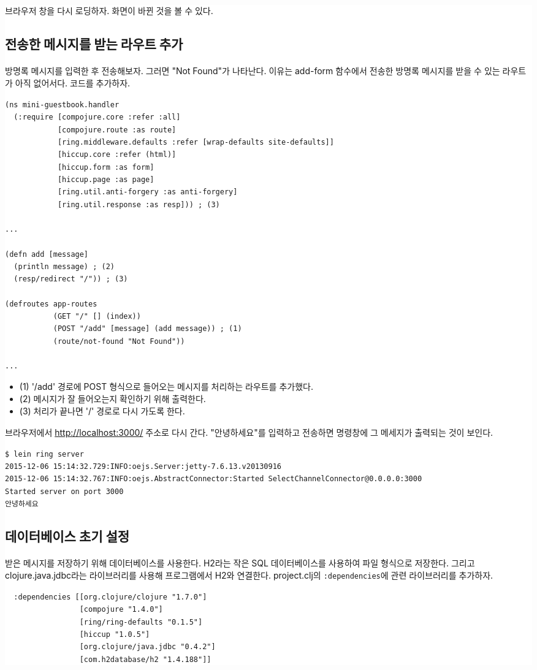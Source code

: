 브라우저 창을 다시 로딩하자. 화면이 바뀐 것을 볼 수 있다.

## 전송한 메시지를 받는 라우트 추가
방명록 메시지를 입력한 후 전송해보자. 그러면 "Not Found"가 나타난다. 이유는 add-form 함수에서 전송한 방명록 메시지를 받을 수 있는 라우트가 아직 없어서다. 코드를 추가하자.

```
(ns mini-guestbook.handler
  (:require [compojure.core :refer :all]
            [compojure.route :as route]
            [ring.middleware.defaults :refer [wrap-defaults site-defaults]]
            [hiccup.core :refer (html)]
            [hiccup.form :as form]
            [hiccup.page :as page]
            [ring.util.anti-forgery :as anti-forgery]
            [ring.util.response :as resp])) ; (3)

...

(defn add [message]
  (println message) ; (2)
  (resp/redirect "/")) ; (3)

(defroutes app-routes
           (GET "/" [] (index))
           (POST "/add" [message] (add message)) ; (1)
           (route/not-found "Not Found"))

...
```

* (1) '/add' 경로에 POST 형식으로 들어오는 메시지를 처리하는 라우트를 추가했다.
* (2) 메시지가 잘 들어오는지 확인하기 위해 출력한다.
* (3) 처리가 끝나면 '/' 경로로 다시 가도록 한다.

브라우저에서 <http://localhost:3000/> 주소로 다시 간다. "안녕하세요"를 입력하고 전송하면 명령창에 그 메세지가 출력되는 것이 보인다.

```
$ lein ring server
2015-12-06 15:14:32.729:INFO:oejs.Server:jetty-7.6.13.v20130916
2015-12-06 15:14:32.767:INFO:oejs.AbstractConnector:Started SelectChannelConnector@0.0.0.0:3000
Started server on port 3000
안녕하세요
```

## 데이터베이스 초기 설정
받은 메시지를 저장하기 위해 데이터베이스를 사용한다. H2라는 작은 SQL 데이터베이스를 사용하여 파일 형식으로 저장한다. 그리고 clojure.java.jdbc라는 라이브러리를 사용해 프로그램에서 H2와 연결한다. project.clj의 `:dependencies`에 관련 라이브러리를 추가하자.

```
  :dependencies [[org.clojure/clojure "1.7.0"]
                 [compojure "1.4.0"]
                 [ring/ring-defaults "0.1.5"]
                 [hiccup "1.0.5"]
                 [org.clojure/java.jdbc "0.4.2"]
                 [com.h2database/h2 "1.4.188"]]
```
